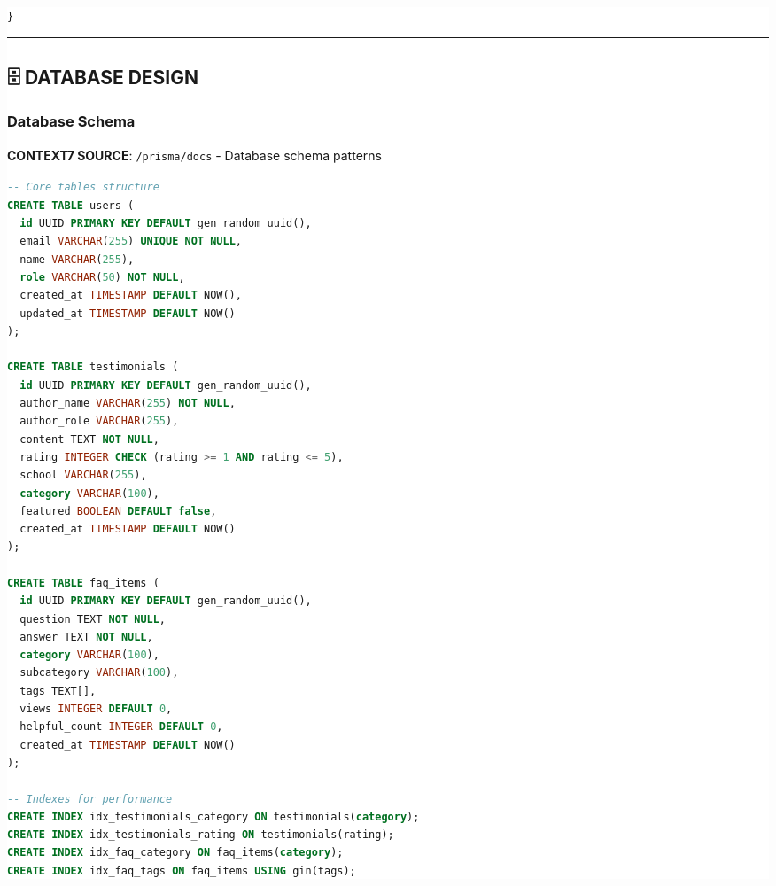 ```typescript
}
```

---

## 🗄️ DATABASE DESIGN

### Database Schema

**CONTEXT7 SOURCE**: `/prisma/docs` - Database schema patterns

```sql
-- Core tables structure
CREATE TABLE users (
  id UUID PRIMARY KEY DEFAULT gen_random_uuid(),
  email VARCHAR(255) UNIQUE NOT NULL,
  name VARCHAR(255),
  role VARCHAR(50) NOT NULL,
  created_at TIMESTAMP DEFAULT NOW(),
  updated_at TIMESTAMP DEFAULT NOW()
);

CREATE TABLE testimonials (
  id UUID PRIMARY KEY DEFAULT gen_random_uuid(),
  author_name VARCHAR(255) NOT NULL,
  author_role VARCHAR(255),
  content TEXT NOT NULL,
  rating INTEGER CHECK (rating >= 1 AND rating <= 5),
  school VARCHAR(255),
  category VARCHAR(100),
  featured BOOLEAN DEFAULT false,
  created_at TIMESTAMP DEFAULT NOW()
);

CREATE TABLE faq_items (
  id UUID PRIMARY KEY DEFAULT gen_random_uuid(),
  question TEXT NOT NULL,
  answer TEXT NOT NULL,
  category VARCHAR(100),
  subcategory VARCHAR(100),
  tags TEXT[],
  views INTEGER DEFAULT 0,
  helpful_count INTEGER DEFAULT 0,
  created_at TIMESTAMP DEFAULT NOW()
);

-- Indexes for performance
CREATE INDEX idx_testimonials_category ON testimonials(category);
CREATE INDEX idx_testimonials_rating ON testimonials(rating);
CREATE INDEX idx_faq_category ON faq_items(category);
CREATE INDEX idx_faq_tags ON faq_items USING gin(tags);
```
